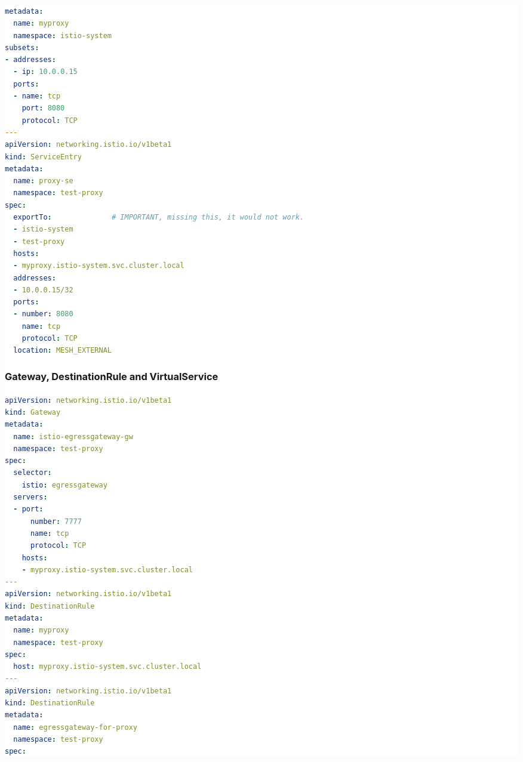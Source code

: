 ```yaml
metadata:
  name: myproxy
  namespace: istio-system
subsets:
- addresses:
  - ip: 10.0.0.15
  ports:
  - name: tcp
    port: 8080
    protocol: TCP
---
apiVersion: networking.istio.io/v1beta1
kind: ServiceEntry
metadata:
  name: proxy-se
  namespace: test-proxy
spec:
  exportTo:              # IMPORTANT, missing this, it would not work.
  - istio-system
  - test-proxy
  hosts:
  - myproxy.istio-system.svc.cluster.local
  addresses:
  - 10.0.0.15/32
  ports:
  - number: 8080
    name: tcp
    protocol: TCP
  location: MESH_EXTERNAL
```

### Gateway, DestinationRule and VirtualService
```yaml
apiVersion: networking.istio.io/v1beta1
kind: Gateway
metadata:
  name: istio-egressgateway-gw
  namespace: test-proxy
spec:
  selector:
    istio: egressgateway
  servers:
  - port:
      number: 7777
      name: tcp
      protocol: TCP
    hosts:
    - myproxy.istio-system.svc.cluster.local
---
apiVersion: networking.istio.io/v1beta1
kind: DestinationRule
metadata:
  name: myproxy
  namespace: test-proxy
spec:
  host: myproxy.istio-system.svc.cluster.local
---
apiVersion: networking.istio.io/v1beta1
kind: DestinationRule
metadata:
  name: egressgateway-for-proxy
  namespace: test-proxy
spec:
```